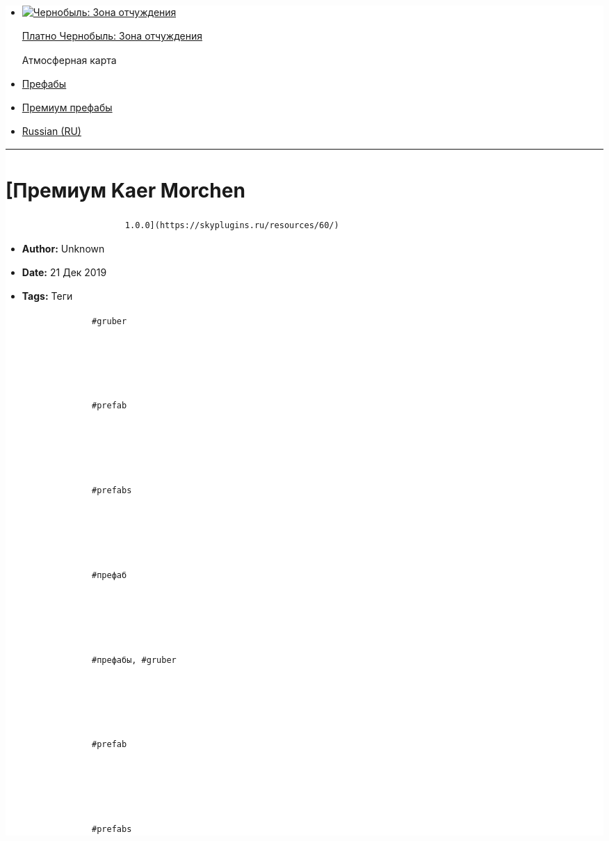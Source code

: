 *   [![Чернобыль: Зона отчуждения](/data/resource_icons/0/578.jpg?1683184976)](/resources/chernobyl-zona-otchuzhdenija.578/)
    
    [Платно Чернобыль: Зона отчуждения](/resources/chernobyl-zona-otchuzhdenija.578/)
    
    Атмосферная карта
    

*   [Префабы](/resources/categories/prefaby.21/) 
*   [Премиум префабы](/resources/categories/premium-prefaby.7/) 

*   [Russian (RU)](/misc/language "Выбор языка")

---

# [Премиум Kaer Morchen
						
						
							1.0.0](https://skyplugins.ru/resources/60/)

- **Author:** Unknown
- **Date:** 21 Дек 2019
- **Tags:** Теги
	
			
		
		
    
        
            
                
                    
                    #gruber
					
                
            
                
                    
                    #prefab
					
                
            
                
                    
                    #prefabs
					
                
            
                
                    
                    #префаб
					
                
            
                
                    
                    #префабы, #gruber
					
                
            
                
                    
                    #prefab
					
                
            
                
                    
                    #prefabs
					
                
            
                